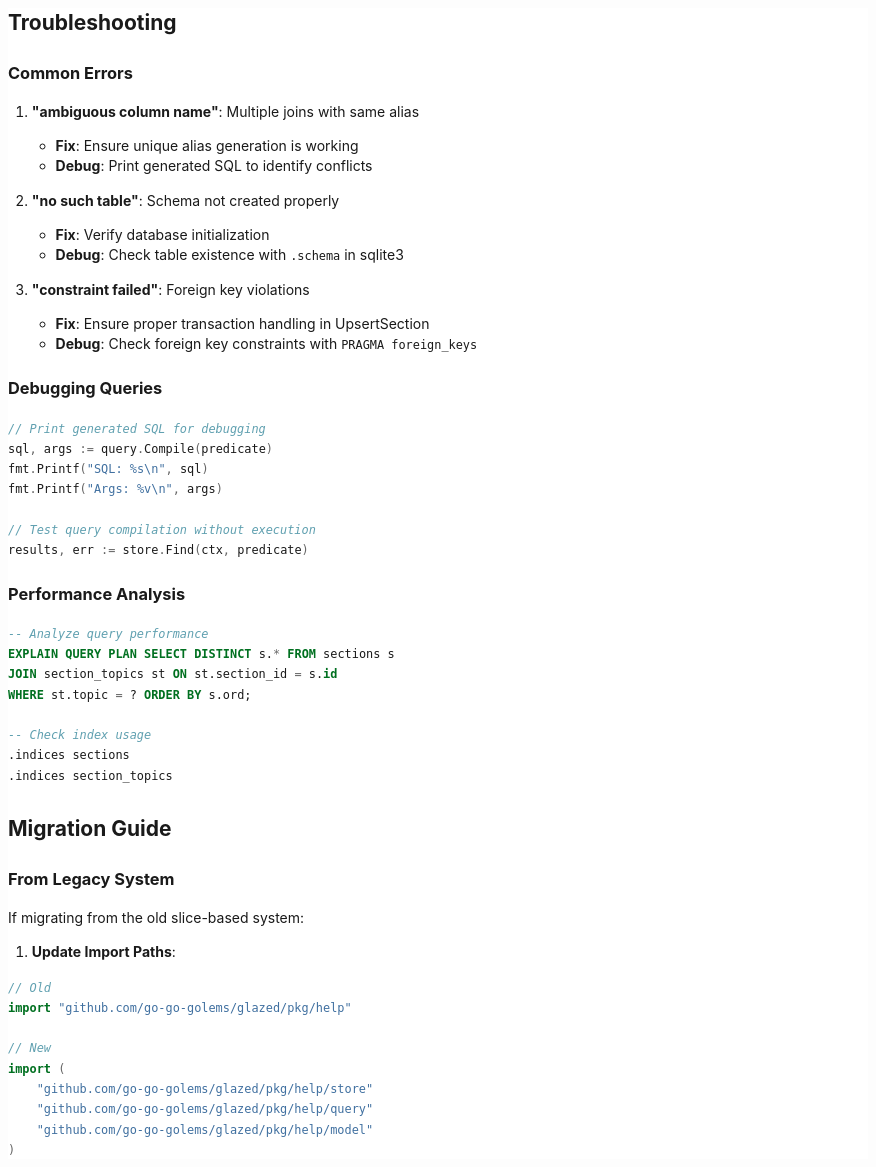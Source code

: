 ## Troubleshooting

### Common Errors

1. **"ambiguous column name"**: Multiple joins with same alias
   - **Fix**: Ensure unique alias generation is working
   - **Debug**: Print generated SQL to identify conflicts

2. **"no such table"**: Schema not created properly
   - **Fix**: Verify database initialization
   - **Debug**: Check table existence with `.schema` in sqlite3

3. **"constraint failed"**: Foreign key violations
   - **Fix**: Ensure proper transaction handling in UpsertSection
   - **Debug**: Check foreign key constraints with `PRAGMA foreign_keys`

### Debugging Queries

```go
// Print generated SQL for debugging
sql, args := query.Compile(predicate)
fmt.Printf("SQL: %s\n", sql)
fmt.Printf("Args: %v\n", args)

// Test query compilation without execution
results, err := store.Find(ctx, predicate)
```

### Performance Analysis

```sql
-- Analyze query performance
EXPLAIN QUERY PLAN SELECT DISTINCT s.* FROM sections s 
JOIN section_topics st ON st.section_id = s.id 
WHERE st.topic = ? ORDER BY s.ord;

-- Check index usage
.indices sections
.indices section_topics
```

## Migration Guide

### From Legacy System

If migrating from the old slice-based system:

1. **Update Import Paths**:
```go
// Old
import "github.com/go-go-golems/glazed/pkg/help"

// New
import (
    "github.com/go-go-golems/glazed/pkg/help/store"
    "github.com/go-go-golems/glazed/pkg/help/query"
    "github.com/go-go-golems/glazed/pkg/help/model"
)
```
